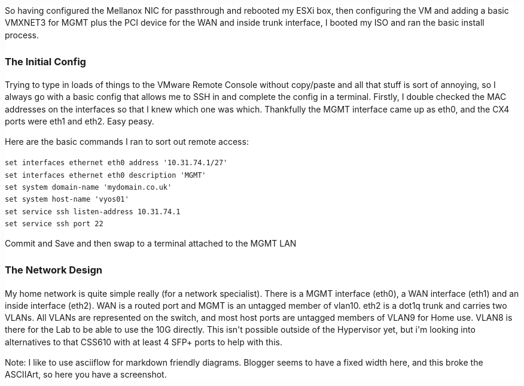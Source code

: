 So having configured the Mellanox NIC for passthrough and rebooted my ESXi box, then configuring the VM and adding a basic VMXNET3 for MGMT plus the PCI device for the WAN and inside trunk interface, I booted my ISO and ran the basic install process.

### The Initial Config

Trying to type in loads of things to the VMware Remote Console without copy/paste and all that stuff is sort of annoying, so I always go with a basic config that allows me to SSH in and complete the config in a terminal. Firstly, I double checked the MAC addresses on the interfaces so that I knew which one was which. Thankfully the MGMT interface came up as eth0, and the CX4 ports were eth1 and eth2. Easy peasy.

Here are the basic commands I ran to sort out remote access:

```vyos
set interfaces ethernet eth0 address '10.31.74.1/27'
set interfaces ethernet eth0 description 'MGMT'
set system domain-name 'mydomain.co.uk'
set system host-name 'vyos01'
set service ssh listen-address 10.31.74.1
set service ssh port 22
```

Commit and Save and then swap to a terminal attached to the MGMT LAN

### The Network Design

My home network is quite simple really (for a network specialist). There is a MGMT interface (eth0), a WAN interface (eth1) and an inside interface (eth2). WAN is a routed port and MGMT is an untagged member of vlan10. eth2 is a dot1q trunk and carries two VLANs. All VLANs are represented on the switch, and most host ports are untagged members of VLAN9 for Home use. VLAN8 is there for the Lab to be able to use the 10G directly. This isn't possible outside of the Hypervisor yet, but i'm looking into alternatives to that CSS610 with at least 4 SFP+ ports to help with this.

Note: I like to use asciiflow for markdown friendly diagrams. Blogger seems to have a fixed width here, and this broke the ASCIIArt, so here you have a screenshot.
